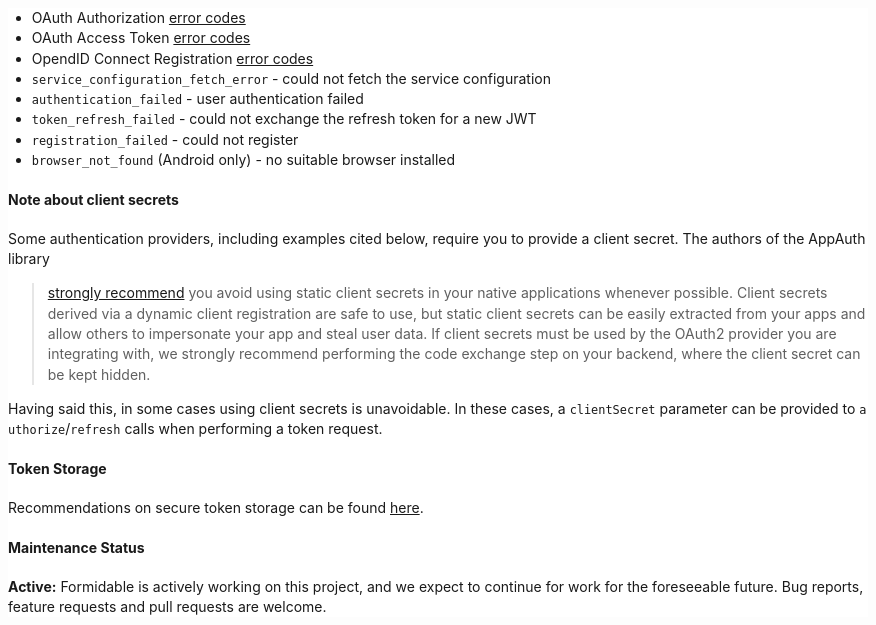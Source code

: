 - OAuth Authorization [error codes](https://tools.ietf.org/html/rfc6749#section-4.1.2.1)
- OAuth Access Token [error codes](https://tools.ietf.org/html/rfc6749#section-5.2)
- OpendID Connect Registration [error codes](https://openid.net/specs/openid-connect-registration-1_0.html#RegistrationError)
- `service_configuration_fetch_error` - could not fetch the service configuration
- `authentication_failed` - user authentication failed
- `token_refresh_failed` - could not exchange the refresh token for a new JWT
- `registration_failed` - could not register
- `browser_not_found` (Android only) - no suitable browser installed

#### Note about client secrets

Some authentication providers, including examples cited below, require you to provide a client secret. The authors of the AppAuth library

> [strongly recommend](https://github.com/openid/AppAuth-Android#utilizing-client-secrets-dangerous) you avoid using static client secrets in your native applications whenever possible. Client secrets derived via a dynamic client registration are safe to use, but static client secrets can be easily extracted from your apps and allow others to impersonate your app and steal user data. If client secrets must be used by the OAuth2 provider you are integrating with, we strongly recommend performing the code exchange step on your backend, where the client secret can be kept hidden.

Having said this, in some cases using client secrets is unavoidable. In these cases, a `clientSecret` parameter can be provided to `authorize`/`refresh` calls when performing a token request.

#### Token Storage

Recommendations on secure token storage can be found [here](./docs/token-storage.md).

#### Maintenance Status

**Active:** Formidable is actively working on this project, and we expect to continue for work for the foreseeable future. Bug reports, feature requests and pull requests are welcome.

[maintenance-image]: https://img.shields.io/badge/maintenance-active-green.svg
